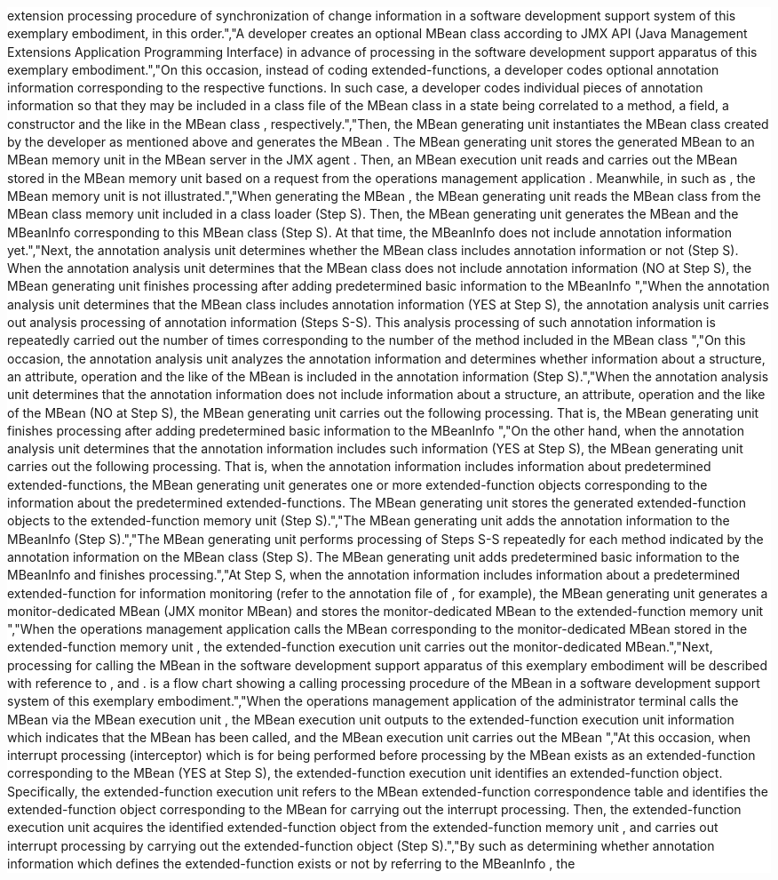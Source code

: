 extension processing procedure of synchronization of change information in a software development support system of this exemplary embodiment, in this order.","A developer creates an optional MBean class according to JMX API (Java Management Extensions Application Programming Interface) in advance of processing in the software development support apparatus of this exemplary embodiment.","On this occasion, instead of coding extended-functions, a developer codes optional annotation information corresponding to the respective functions. In such case, a developer codes individual pieces of annotation information so that they may be included in a class file of the MBean class in a state being correlated to a method, a field, a constructor and the like in the MBean class , respectively.","Then, the MBean generating unit instantiates the MBean class created by the developer as mentioned above and generates the MBean . The MBean generating unit stores the generated MBean to an MBean memory unit in the MBean server in the JMX agent . Then, an MBean execution unit reads and carries out the MBean stored in the MBean memory unit based on a request from the operations management application . Meanwhile, in such as , the MBean memory unit is not illustrated.","When generating the MBean , the MBean generating unit reads the MBean class from the MBean class memory unit included in a class loader (Step S). Then, the MBean generating unit generates the MBean and the MBeanInfo corresponding to this MBean class (Step S). At that time, the MBeanInfo does not include annotation information yet.","Next, the annotation analysis unit determines whether the MBean class includes annotation information or not (Step S). When the annotation analysis unit determines that the MBean class does not include annotation information (NO at Step S), the MBean generating unit finishes processing after adding predetermined basic information to the MBeanInfo ","When the annotation analysis unit determines that the MBean class includes annotation information (YES at Step S), the annotation analysis unit carries out analysis processing of annotation information (Steps S-S). This analysis processing of such annotation information is repeatedly carried out the number of times corresponding to the number of the method included in the MBean class ","On this occasion, the annotation analysis unit analyzes the annotation information and determines whether information about a structure, an attribute, operation and the like of the MBean is included in the annotation information (Step S).","When the annotation analysis unit determines that the annotation information does not include information about a structure, an attribute, operation and the like of the MBean (NO at Step S), the MBean generating unit carries out the following processing. That is, the MBean generating unit finishes processing after adding predetermined basic information to the MBeanInfo ","On the other hand, when the annotation analysis unit determines that the annotation information includes such information (YES at Step S), the MBean generating unit carries out the following processing. That is, when the annotation information includes information about predetermined extended-functions, the MBean generating unit generates one or more extended-function objects corresponding to the information about the predetermined extended-functions. The MBean generating unit stores the generated extended-function objects to the extended-function memory unit (Step S).","The MBean generating unit adds the annotation information to the MBeanInfo (Step S).","The MBean generating unit performs processing of Steps S-S repeatedly for each method indicated by the annotation information on the MBean class (Step S). The MBean generating unit adds predetermined basic information to the MBeanInfo and finishes processing.","At Step S, when the annotation information includes information about a predetermined extended-function for information monitoring (refer to the annotation file  of , for example), the MBean generating unit generates a monitor-dedicated MBean (JMX monitor MBean) and stores the monitor-dedicated MBean to the extended-function memory unit ","When the operations management application  calls the MBean corresponding to the monitor-dedicated MBean stored in the extended-function memory unit , the extended-function execution unit carries out the monitor-dedicated MBean.","Next, processing for calling the MBean in the software development support apparatus of this exemplary embodiment will be described with reference to ,  and .  is a flow chart showing a calling processing procedure of the MBean in a software development support system of this exemplary embodiment.","When the operations management application  of the administrator terminal  calls the MBean via the MBean execution unit , the MBean execution unit outputs to the extended-function execution unit information which indicates that the MBean has been called, and the MBean execution unit carries out the MBean ","At this occasion, when interrupt processing (interceptor) which is for being performed before processing by the MBean exists as an extended-function corresponding to the MBean (YES at Step S), the extended-function execution unit identifies an extended-function object. Specifically, the extended-function execution unit refers to the MBean extended-function correspondence table and identifies the extended-function object corresponding to the MBean for carrying out the interrupt processing. Then, the extended-function execution unit acquires the identified extended-function object from the extended-function memory unit , and carries out interrupt processing by carrying out the extended-function object (Step S).","By such as determining whether annotation information which defines the extended-function exists or not by referring to the MBeanInfo , the